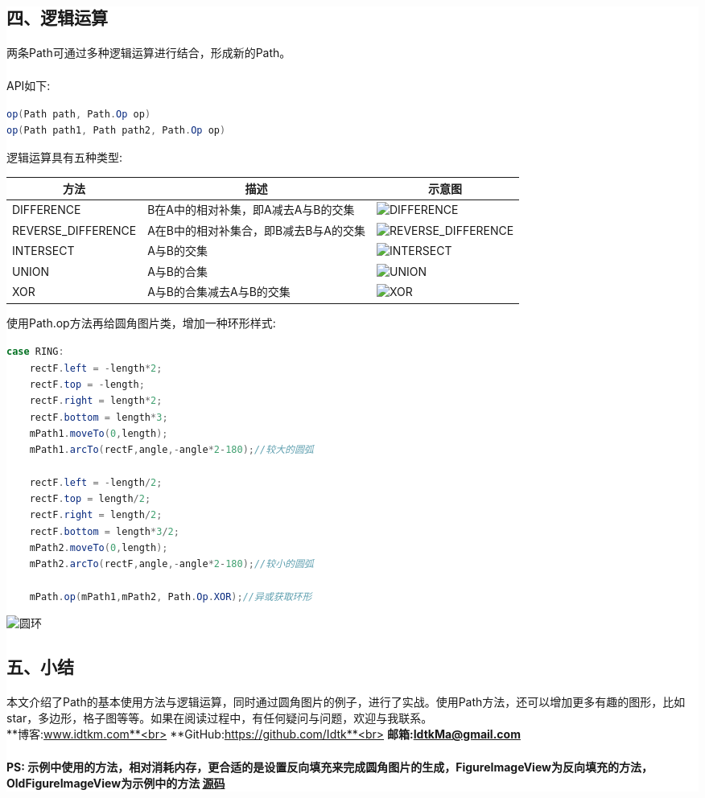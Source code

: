 
## 四、逻辑运算
两条Path可通过多种逻辑运算进行结合，形成新的Path。<br>
<br>
API如下:
```Java
op(Path path, Path.Op op)
op(Path path1, Path path2, Path.Op op)
```
逻辑运算具有五种类型:

| 方法  | 描述 | 示意图 |
| ------------- |-------------|-------------|
| DIFFERENCE | B在A中的相对补集，即A减去A与B的交集 | <img src="https://github.com/Idtk/Blog/blob/master/Image/%E8%A1%A5%E9%9B%861.png" alt="DIFFERENCE" width="100"/> |
| REVERSE_DIFFERENCE | A在B中的相对补集合，即B减去B与A的交集 |<img src="https://github.com/Idtk/Blog/blob/master/Image/%E8%A1%A5%E9%9B%862.png" alt="REVERSE_DIFFERENCE" width="100"/> |
| INTERSECT | A与B的交集 |<img src="https://github.com/Idtk/Blog/blob/master/Image/%E4%BA%A4%E9%9B%86.png" alt="INTERSECT" width="100"/> |
| UNION | A与B的合集 |<img src="https://github.com/Idtk/Blog/blob/master/Image/%E5%90%88%E9%9B%86.png" alt="UNION" width="100"/> |
| XOR | A与B的合集减去A与B的交集 |<img src="https://github.com/Idtk/Blog/blob/master/Image/%E5%BC%82%E6%88%96.png" alt="XOR" width="100"/> |


使用Path.op方法再给圆角图片类，增加一种环形样式:
```Java
case RING:
    rectF.left = -length*2;
    rectF.top = -length;
    rectF.right = length*2;
    rectF.bottom = length*3;
    mPath1.moveTo(0,length);
    mPath1.arcTo(rectF,angle,-angle*2-180);//较大的圆弧
    
    rectF.left = -length/2;
    rectF.top = length/2;
    rectF.right = length/2;
    rectF.bottom = length*3/2;
    mPath2.moveTo(0,length);
    mPath2.arcTo(rectF,angle,-angle*2-180);//较小的圆弧
    
    mPath.op(mPath1,mPath2, Path.Op.XOR);//异或获取环形
```
<img src="https://github.com/Idtk/Blog/blob/master/Image/%E5%9C%86%E8%A7%923.png" alt="圆环" title="圆环" width="300"/>

## 五、小结
本文介绍了Path的基本使用方法与逻辑运算，同时通过圆角图片的例子，进行了实战。使用Path方法，还可以增加更多有趣的图形，比如star，多边形，格子图等等。如果在阅读过程中，有任何疑问与问题，欢迎与我联系。<br>
**博客:www.idtkm.com**<br>
**GitHub:https://github.com/Idtk**<br>
**邮箱:IdtkMa@gmail.com**<br>
<br>
**PS: 示例中使用的方法，相对消耗内存，更合适的是设置反向填充来完成圆角图片的生成，FigureImageView为反向填充的方法，OldFigureImageView为示例中的方法 [源码](https://github.com/Idtk/FigureImageView)**
